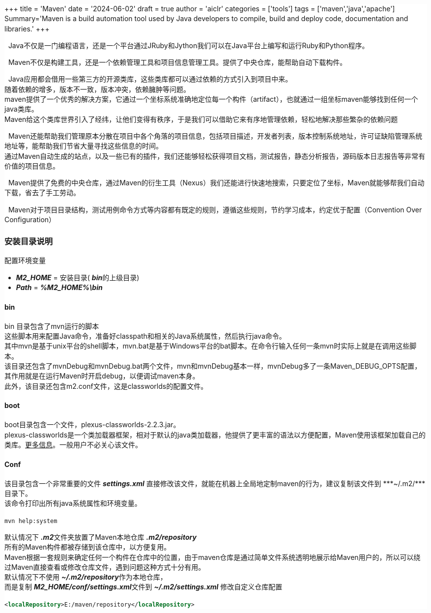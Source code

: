 +++
title = 'Maven'
date = '2024-06-02'
draft = true
author = 'aiclr'
categories = ['tools']
tags = ['maven','java','apache']
Summary='Maven is a build automation tool used by Java developers to compile, build and deploy code, documentation and libraries.'
+++

&nbsp;&nbsp;Java不仅是一门编程语言，还是一个平台通过JRuby和Jython我们可以在Java平台上编写和运行Ruby和Python程序。 

&nbsp;&nbsp;Maven不仅是构建工具，还是一个依赖管理工具和项目信息管理工具。提供了中央仓库，能帮助自动下载构件。

&nbsp;&nbsp;Java应用都会借用一些第三方的开源类库，这些类库都可以通过依赖的方式引入到项目中来。 \
随着依赖的增多，版本不一致，版本冲突，依赖臃肿等问题。\
maven提供了一个优秀的解决方案，它通过一个坐标系统准确地定位每一个构件（artifact），也就通过一组坐标maven能够找到任何一个java类库。\
Maven给这个类库世界引入了经纬，让他们变得有秩序，于是我们可以借助它来有序地管理依赖，轻松地解决那些繁杂的依赖问题
 
&nbsp;&nbsp;Maven还能帮助我们管理原本分散在项目中各个角落的项目信息，包括项目描述，开发者列表，版本控制系统地址，许可证缺陷管理系统地址等，能帮助我们节省大量寻找这些信息的时间。 \
通过Maven自动生成的站点，以及一些已有的插件，我们还能够轻松获得项目文档，测试报告，静态分析报告，源码版本日志报告等非常有价值的项目信息。
 
&nbsp;&nbsp;Maven提供了免费的中央仓库，通过Maven的衍生工具（Nexus）我们还能进行快速地搜索，只要定位了坐标，Maven就能够帮我们自动下载，省去了手工劳动。
 
&nbsp;&nbsp;Maven对于项目目录结构，测试用例命令方式等内容都有既定的规则，遵循这些规则，节约学习成本，约定优于配置（Convention Over Configuration）

### 安装目录说明

配置环境变量
- ***M2_HOME*** = 安装目录( ***bin***的上级目录)
- ***Path*** = ***%M2_HOME%\bin***

#### bin

bin 目录包含了mvn运行的脚本 \
这些脚本用来配置Java命令，准备好classpath和相关的Java系统属性，然后执行java命令。 \
其中mvn是基于unix平台的shell脚本，mvn.bat是基于Windows平台的bat脚本。在命令行输入任何一条mvn时实际上就是在调用这些脚本。 \
该目录还包含了mvnDebug和mvnDebug.bat两个文件，mvn和mvnDebug基本一样，mvnDebug多了一条Maven_DEBUG_OPTS配置，其作用就是在运行Maven时开启debug，以便调试maven本身。 \
此外，该目录还包含m2.conf文件，这是classworlds的配置文件。

#### boot

boot目录包含一个文件，plexus-classworlds-2.2.3.jar。 \
plexus-classworlds是一个类加载器框架，相对于默认的java类加载器，他提供了更丰富的语法以方便配置，Maven使用该框架加载自己的类库。[更多信息](http://classworlds.codehaus.org/)。一般用户不必关心该文件。
 
#### Conf

该目录包含一个非常重要的文件 ***settings.xml*** 直接修改该文件，就能在机器上全局地定制maven的行为，建议复制该文件到 ***~/.m2/***目录下。 \
该命令打印出所有java系统属性和环境变量。
```sh
mvn help:system
```
默认情况下 ***.m2***文件夹放置了Maven本地仓库 ***.m2/repository*** \
所有的Maven构件都被存储到该仓库中，以方便复用。 \
Maven根据一套规则来确定任何一个构件在仓库中的位置，由于maven仓库是通过简单文件系统透明地展示给Maven用户的，所以可以绕过Maven直接查看或修改仓库文件，遇到问题这种方式十分有用。 \
默认情况下不使用 ***~/.m2/repository***作为本地仓库，\
而是复制 ***M2_HOME/conf/settings.xml***文件到 ***~/.m2/settings.xml*** 修改自定义仓库配置 
```xml
<localRepository>E:/maven/repository</localRepository>
```
